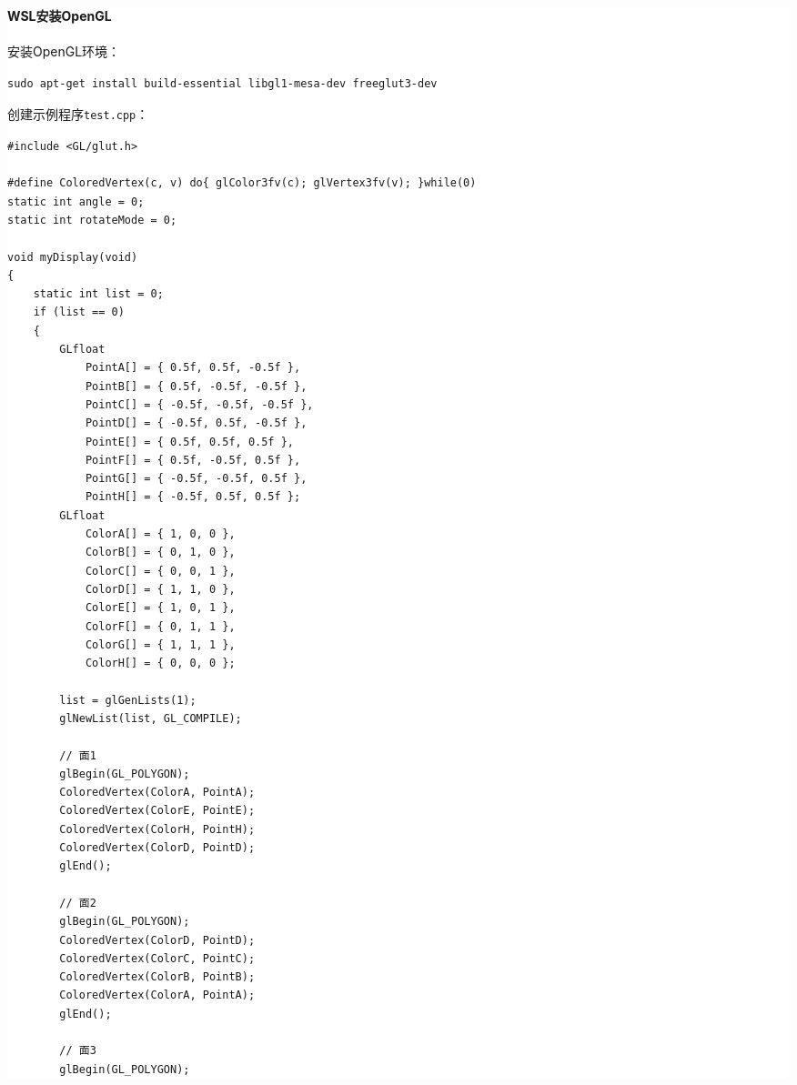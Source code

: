 #### WSL安装OpenGL


安装OpenGL环境：



```
sudo apt-get install build-essential libgl1-mesa-dev freeglut3-dev

```

创建示例程序`test.cpp`：



```
#include <GL/glut.h>
 
#define ColoredVertex(c, v) do{ glColor3fv(c); glVertex3fv(v); }while(0)
static int angle = 0;
static int rotateMode = 0;
 
void myDisplay(void)
{
	static int list = 0;
	if (list == 0)
	{
		GLfloat
			PointA[] = { 0.5f, 0.5f, -0.5f },
			PointB[] = { 0.5f, -0.5f, -0.5f },
			PointC[] = { -0.5f, -0.5f, -0.5f },
			PointD[] = { -0.5f, 0.5f, -0.5f },
			PointE[] = { 0.5f, 0.5f, 0.5f },
			PointF[] = { 0.5f, -0.5f, 0.5f },
			PointG[] = { -0.5f, -0.5f, 0.5f },
			PointH[] = { -0.5f, 0.5f, 0.5f };
		GLfloat
			ColorA[] = { 1, 0, 0 },
			ColorB[] = { 0, 1, 0 },
			ColorC[] = { 0, 0, 1 },
			ColorD[] = { 1, 1, 0 },
			ColorE[] = { 1, 0, 1 },
			ColorF[] = { 0, 1, 1 },
			ColorG[] = { 1, 1, 1 },
			ColorH[] = { 0, 0, 0 };
 
		list = glGenLists(1);
		glNewList(list, GL_COMPILE);
		
		// 面1
		glBegin(GL_POLYGON);
		ColoredVertex(ColorA, PointA);
		ColoredVertex(ColorE, PointE);
		ColoredVertex(ColorH, PointH);
		ColoredVertex(ColorD, PointD);
		glEnd();
		
		// 面2
		glBegin(GL_POLYGON);
		ColoredVertex(ColorD, PointD);
		ColoredVertex(ColorC, PointC);
		ColoredVertex(ColorB, PointB);
		ColoredVertex(ColorA, PointA);
		glEnd();
		
		// 面3
		glBegin(GL_POLYGON);
```
